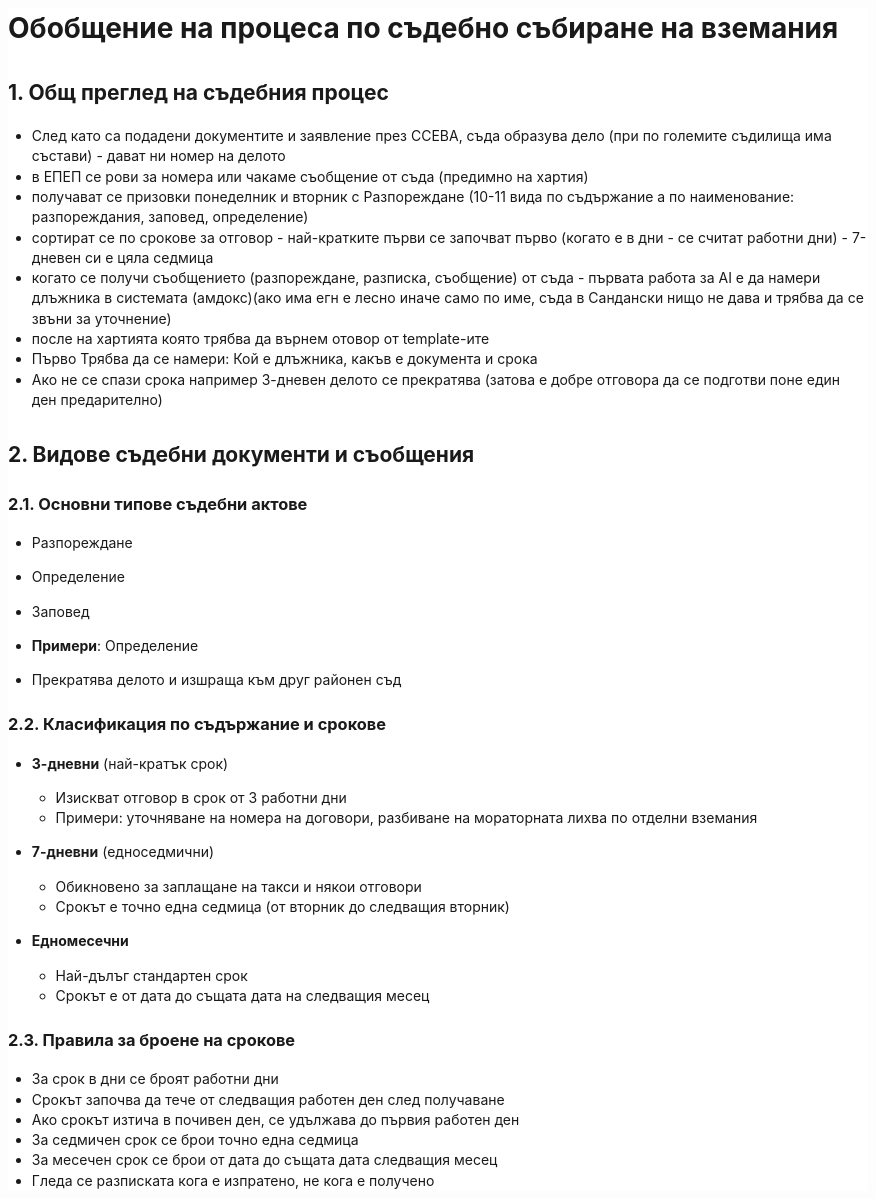 # Обобщение на процеса по съдебно събиране на вземания

## 1. Общ преглед на съдебния процес
  - След като са подадени документите и заявление през ССЕВА, съда образува дело (при по големите съдилища има състави) - дават ни номер на делото 
  - в ЕПЕП се рови за номера или чакаме съобщение от съда (предимно на хартия)
  - получават се призовки понеделник и вторник с Разпореждане (10-11 вида по съдържание а по наименование: разпореждания, заповед, определение)
  - сортират се по срокове за отговор - най-кратките първи се започват първо (когато е в дни - се считат работни дни) - 7-дневен си е цяла седмица
  - когато се получи съобщението (разпореждане, разписка, съобщение) от съда - първата работа за AI е да намери длъжника в системата (амдокс)(ако има егн е лесно иначе само по име, съда в Сандански нищо не дава и трябва да се звъни за уточнение)
  - после на хартията която трябва да върнем отовор от template-ите
  - Първо Трябва да се намери: Кой е длъжника, какъв е документа и срока
  - Ако не се спази срока например 3-дневен делото се прекратява (затова е добре отговора да се подготви поне един ден предарително) 

## 2. Видове съдебни документи и съобщения

### 2.1. Основни типове съдебни актове
- Разпореждане
- Определение
- Заповед

- **Примери**: Определение 
- Прекратява делото и изшраща към друг районен съд
  
### 2.2. Класификация по съдържание и срокове
- **3-дневни** (най-кратък срок)
  - Изискват отговор в срок от 3 работни дни
  - Примери: уточняване на номера на договори, разбиване на мораторната лихва по отделни вземания

- **7-дневни** (едноседмични)
  - Обикновено за заплащане на такси и някои отговори
  - Срокът е точно една седмица (от вторник до следващия вторник)

- **Едномесечни**
  - Най-дълъг стандартен срок
  - Срокът е от дата до същата дата на следващия месец

### 2.3. Правила за броене на срокове
- За срок в дни се броят работни дни
- Срокът започва да тече от следващия работен ден след получаване
- Ако срокът изтича в почивен ден, се удължава до първия работен ден
- За седмичен срок се брои точно една седмица
- За месечен срок се брои от дата до същата дата следващия месец
- Гледа се разписката кога е изпратено, не кога е получено
